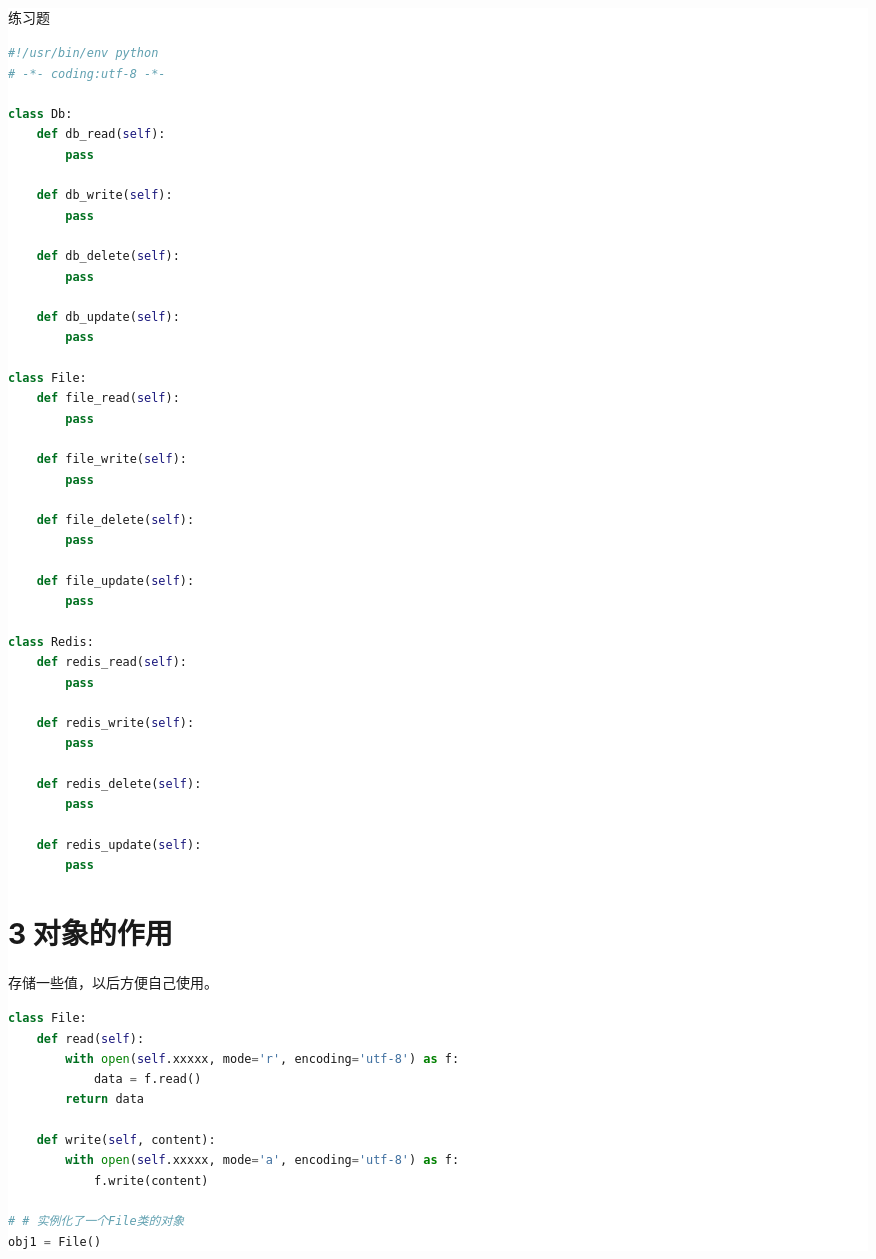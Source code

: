 

练习题

```python
#!/usr/bin/env python
# -*- coding:utf-8 -*-

class Db:
    def db_read(self):
        pass

    def db_write(self):
        pass

    def db_delete(self):
        pass

    def db_update(self):
        pass

class File:
    def file_read(self):
        pass

    def file_write(self):
        pass

    def file_delete(self):
        pass

    def file_update(self):
        pass

class Redis:
    def redis_read(self):
        pass

    def redis_write(self):
        pass

    def redis_delete(self):
        pass

    def redis_update(self):
        pass
```

# 3 对象的作用

存储一些值，以后方便自己使用。

```python
class File:
    def read(self):
        with open(self.xxxxx, mode='r', encoding='utf-8') as f:
            data = f.read()
        return data

    def write(self, content):
        with open(self.xxxxx, mode='a', encoding='utf-8') as f:
            f.write(content)

# # 实例化了一个File类的对象
obj1 = File()
```